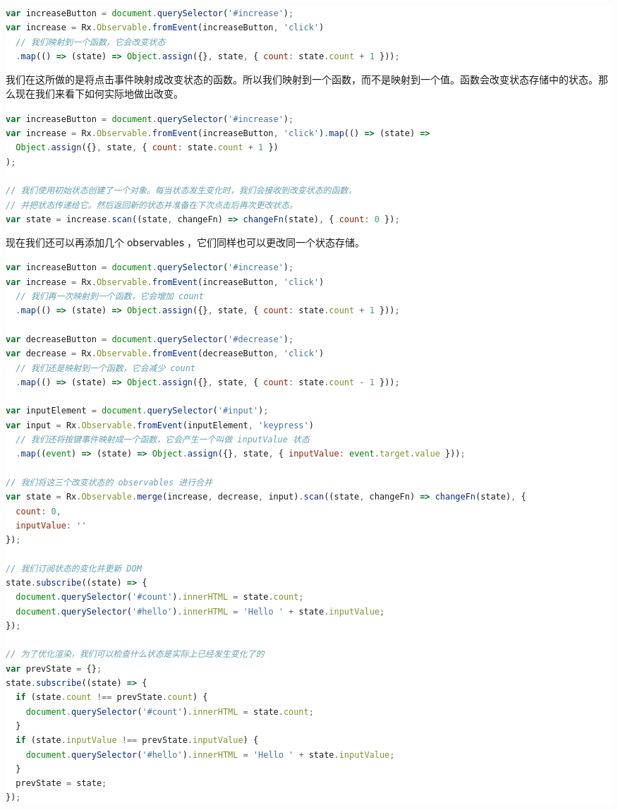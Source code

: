 ```js
var increaseButton = document.querySelector('#increase');
var increase = Rx.Observable.fromEvent(increaseButton, 'click')
  // 我们映射到一个函数，它会改变状态
  .map(() => (state) => Object.assign({}, state, { count: state.count + 1 }));
```

我们在这所做的是将点击事件映射成改变状态的函数。所以我们映射到一个函数，而不是映射到一个值。函数会改变状态存储中的状态。那么现在我们来看下如何实际地做出改变。

```js
var increaseButton = document.querySelector('#increase');
var increase = Rx.Observable.fromEvent(increaseButton, 'click').map(() => (state) =>
  Object.assign({}, state, { count: state.count + 1 })
);

// 我们使用初始状态创建了一个对象。每当状态发生变化时，我们会接收到改变状态的函数，
// 并把状态传递给它。然后返回新的状态并准备在下次点击后再次更改状态。
var state = increase.scan((state, changeFn) => changeFn(state), { count: 0 });
```

现在我们还可以再添加几个 observables ，它们同样也可以更改同一个状态存储。

```js
var increaseButton = document.querySelector('#increase');
var increase = Rx.Observable.fromEvent(increaseButton, 'click')
  // 我们再一次映射到一个函数，它会增加 count
  .map(() => (state) => Object.assign({}, state, { count: state.count + 1 }));

var decreaseButton = document.querySelector('#decrease');
var decrease = Rx.Observable.fromEvent(decreaseButton, 'click')
  // 我们还是映射到一个函数，它会减少 count
  .map(() => (state) => Object.assign({}, state, { count: state.count - 1 }));

var inputElement = document.querySelector('#input');
var input = Rx.Observable.fromEvent(inputElement, 'keypress')
  // 我们还将按键事件映射成一个函数，它会产生一个叫做 inputValue 状态
  .map((event) => (state) => Object.assign({}, state, { inputValue: event.target.value }));

// 我们将这三个改变状态的 observables 进行合并
var state = Rx.Observable.merge(increase, decrease, input).scan((state, changeFn) => changeFn(state), {
  count: 0,
  inputValue: ''
});

// 我们订阅状态的变化并更新 DOM
state.subscribe((state) => {
  document.querySelector('#count').innerHTML = state.count;
  document.querySelector('#hello').innerHTML = 'Hello ' + state.inputValue;
});

// 为了优化渲染，我们可以检查什么状态是实际上已经发生变化了的
var prevState = {};
state.subscribe((state) => {
  if (state.count !== prevState.count) {
    document.querySelector('#count').innerHTML = state.count;
  }
  if (state.inputValue !== prevState.inputValue) {
    document.querySelector('#hello').innerHTML = 'Hello ' + state.inputValue;
  }
  prevState = state;
});
```
